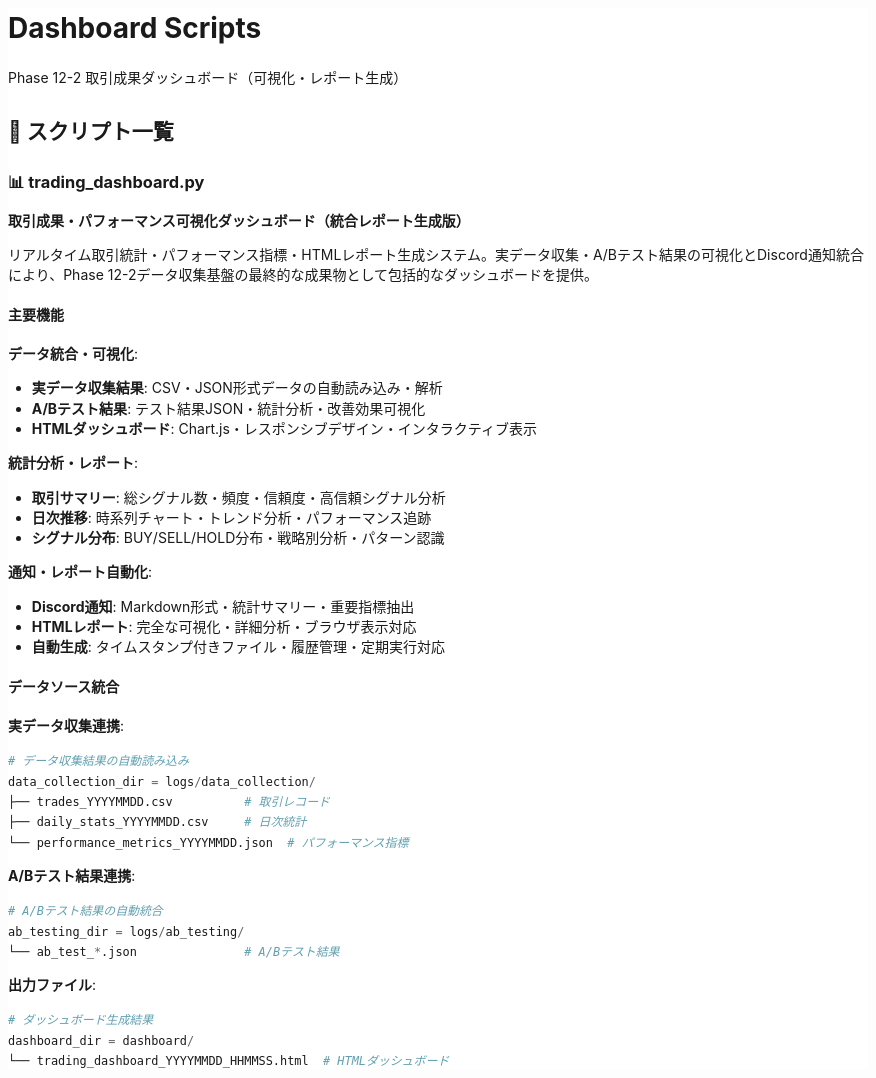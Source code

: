 # Dashboard Scripts

Phase 12-2 取引成果ダッシュボード（可視化・レポート生成）

## 📂 スクリプト一覧

### **📊 trading_dashboard.py**

**取引成果・パフォーマンス可視化ダッシュボード（統合レポート生成版）**

リアルタイム取引統計・パフォーマンス指標・HTMLレポート生成システム。実データ収集・A/Bテスト結果の可視化とDiscord通知統合により、Phase 12-2データ収集基盤の最終的な成果物として包括的なダッシュボードを提供。

#### 主要機能

**データ統合・可視化**:
- **実データ収集結果**: CSV・JSON形式データの自動読み込み・解析
- **A/Bテスト結果**: テスト結果JSON・統計分析・改善効果可視化
- **HTMLダッシュボード**: Chart.js・レスポンシブデザイン・インタラクティブ表示

**統計分析・レポート**:
- **取引サマリー**: 総シグナル数・頻度・信頼度・高信頼シグナル分析
- **日次推移**: 時系列チャート・トレンド分析・パフォーマンス追跡
- **シグナル分布**: BUY/SELL/HOLD分布・戦略別分析・パターン認識

**通知・レポート自動化**:
- **Discord通知**: Markdown形式・統計サマリー・重要指標抽出
- **HTMLレポート**: 完全な可視化・詳細分析・ブラウザ表示対応
- **自動生成**: タイムスタンプ付きファイル・履歴管理・定期実行対応

#### データソース統合

**実データ収集連携**:
```python
# データ収集結果の自動読み込み
data_collection_dir = logs/data_collection/
├── trades_YYYYMMDD.csv          # 取引レコード
├── daily_stats_YYYYMMDD.csv     # 日次統計  
└── performance_metrics_YYYYMMDD.json  # パフォーマンス指標
```

**A/Bテスト結果連携**:
```python
# A/Bテスト結果の自動統合
ab_testing_dir = logs/ab_testing/
└── ab_test_*.json               # A/Bテスト結果
```

**出力ファイル**:
```python
# ダッシュボード生成結果
dashboard_dir = dashboard/
└── trading_dashboard_YYYYMMDD_HHMMSS.html  # HTMLダッシュボード
```
